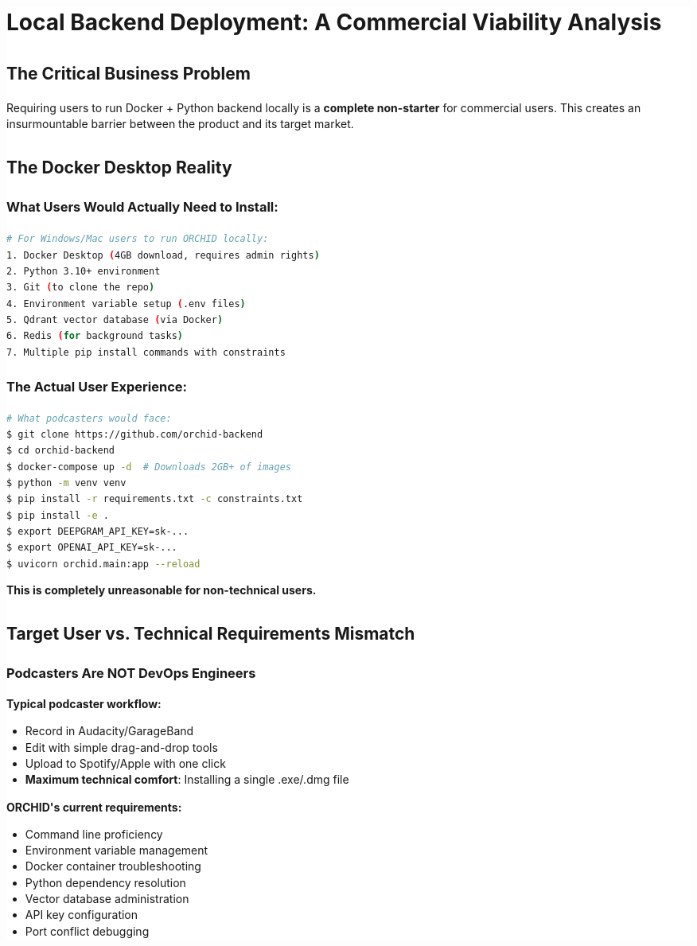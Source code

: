 # Local Backend Deployment: A Commercial Viability Analysis

## The Critical Business Problem

Requiring users to run Docker + Python backend locally is a **complete non-starter** for commercial users. This creates an insurmountable barrier between the product and its target market.

## The Docker Desktop Reality

### What Users Would Actually Need to Install:
```bash
# For Windows/Mac users to run ORCHID locally:
1. Docker Desktop (4GB download, requires admin rights)
2. Python 3.10+ environment  
3. Git (to clone the repo)
4. Environment variable setup (.env files)
5. Qdrant vector database (via Docker)
6. Redis (for background tasks)
7. Multiple pip install commands with constraints
```

### The Actual User Experience:
```bash
# What podcasters would face:
$ git clone https://github.com/orchid-backend
$ cd orchid-backend  
$ docker-compose up -d  # Downloads 2GB+ of images
$ python -m venv venv
$ pip install -r requirements.txt -c constraints.txt
$ pip install -e .
$ export DEEPGRAM_API_KEY=sk-...
$ export OPENAI_API_KEY=sk-...
$ uvicorn orchid.main:app --reload
```

**This is completely unreasonable for non-technical users.**

## Target User vs. Technical Requirements Mismatch

### Podcasters Are NOT DevOps Engineers

**Typical podcaster workflow:**
- Record in Audacity/GarageBand
- Edit with simple drag-and-drop tools
- Upload to Spotify/Apple with one click
- **Maximum technical comfort**: Installing a single .exe/.dmg file

**ORCHID's current requirements:**
- Command line proficiency
- Environment variable management  
- Docker container troubleshooting
- Python dependency resolution
- Vector database administration
- API key configuration
- Port conflict debugging
